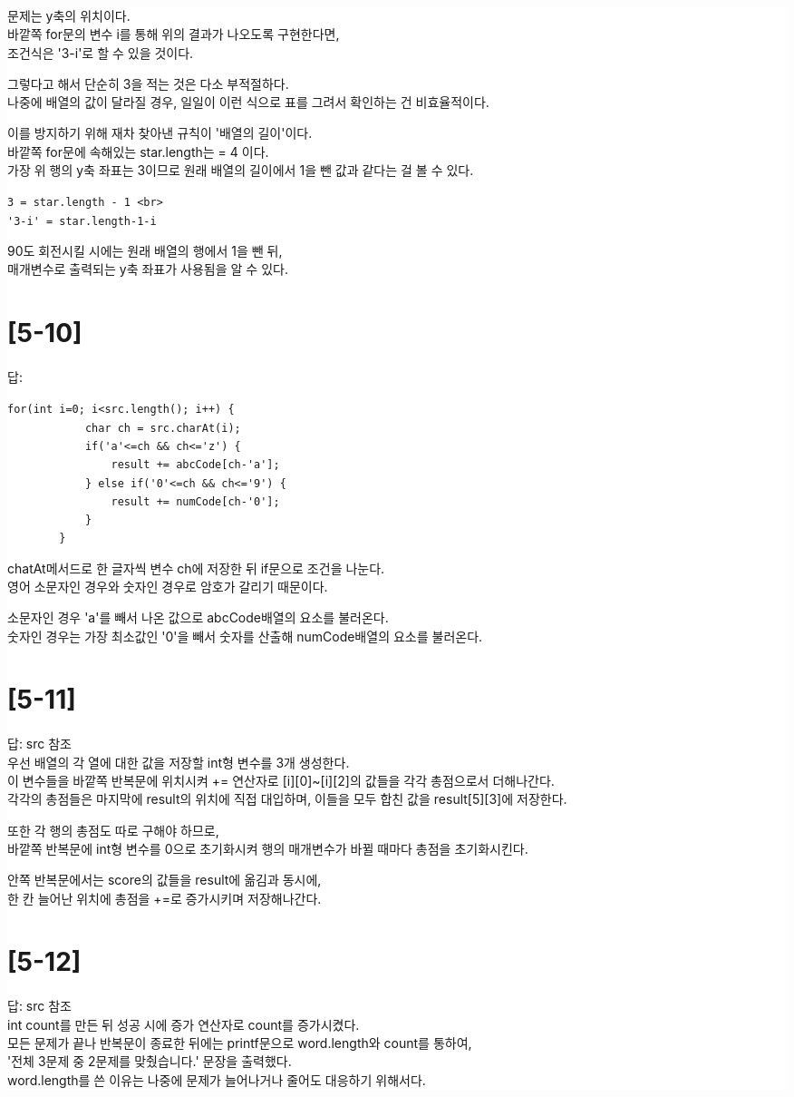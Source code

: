 문제는 y축의 위치이다.<br>
바깥쪽 for문의 변수 i를 통해 위의 결과가 나오도록 구현한다면,<br>
조건식은 '3-i'로 할 수 있을 것이다.

그렇다고 해서 단순히 3을 적는 것은 다소 부적절하다.<br>
나중에 배열의 값이 달라질 경우, 일일이 이런 식으로 표를 그려서 확인하는 건 비효율적이다.

이를 방지하기 위해 재차 찾아낸 규칙이 '배열의 길이'이다.<br>
바깥쪽 for문에 속해있는 star.length는 = 4 이다.<br>
가장 위 행의 y축 좌표는 3이므로 원래 배열의 길이에서 1을 뺀 값과 같다는 걸 볼 수 있다.<br>

	3 = star.length - 1 <br>
	'3-i' = star.length-1-i

90도 회전시킬 시에는 원래 배열의 행에서 1을 뺀 뒤,<br>
매개변수로 출력되는 y축 좌표가 사용됨을 알 수 있다.

# [5-10]
답:
```
for(int i=0; i<src.length(); i++) {
			char ch = src.charAt(i);
			if('a'<=ch && ch<='z') {
				result += abcCode[ch-'a'];
			} else if('0'<=ch && ch<='9') {
				result += numCode[ch-'0'];
			}
		}
```
chatAt메서드로 한 글자씩 변수 ch에 저장한 뒤 if문으로 조건을 나눈다.<br>
영어 소문자인 경우와 숫자인 경우로 암호가 갈리기 때문이다.

소문자인 경우 'a'를 빼서 나온 값으로 abcCode배열의 요소를 불러온다.<br>
숫자인 경우는 가장 최소값인 '0'을 빼서 숫자를 산출해 numCode배열의 요소를 불러온다.

# [5-11]
답: src 참조<br>
우선 배열의 각 열에 대한 값을 저장할 int형 변수를 3개 생성한다.<br>
이 변수들을 바깥쪽 반복문에 위치시켜 += 연산자로 [i][0]~[i][2]의 값들을 각각 총점으로서 더해나간다.<br>
각각의 총점들은 마지막에 result의 위치에 직접 대입하며, 이들을 모두 합친 값을 result[5][3]에 저장한다.

또한 각 행의 총점도 따로 구해야 하므로,<br>
바깥쪽 반복문에 int형 변수를 0으로 초기화시켜 행의 매개변수가 바뀔 때마다 총점을 초기화시킨다.

안쪽 반복문에서는 score의 값들을 result에 옮김과 동시에,<br>
한 칸 늘어난 위치에 총점을 +=로 증가시키며 저장해나간다.


# [5-12]
답: src 참조<br>
int count를 만든 뒤 성공 시에 증가 연산자로 count를 증가시켰다.<br>
모든 문제가 끝나 반복문이 종료한 뒤에는 printf문으로 word.length와 count를 통하여,<br>
'전체 3문제 중 2문제를 맞췄습니다.' 문장을 출력했다.<br>
word.length를 쓴 이유는 나중에 문제가 늘어나거나 줄어도 대응하기 위해서다.
